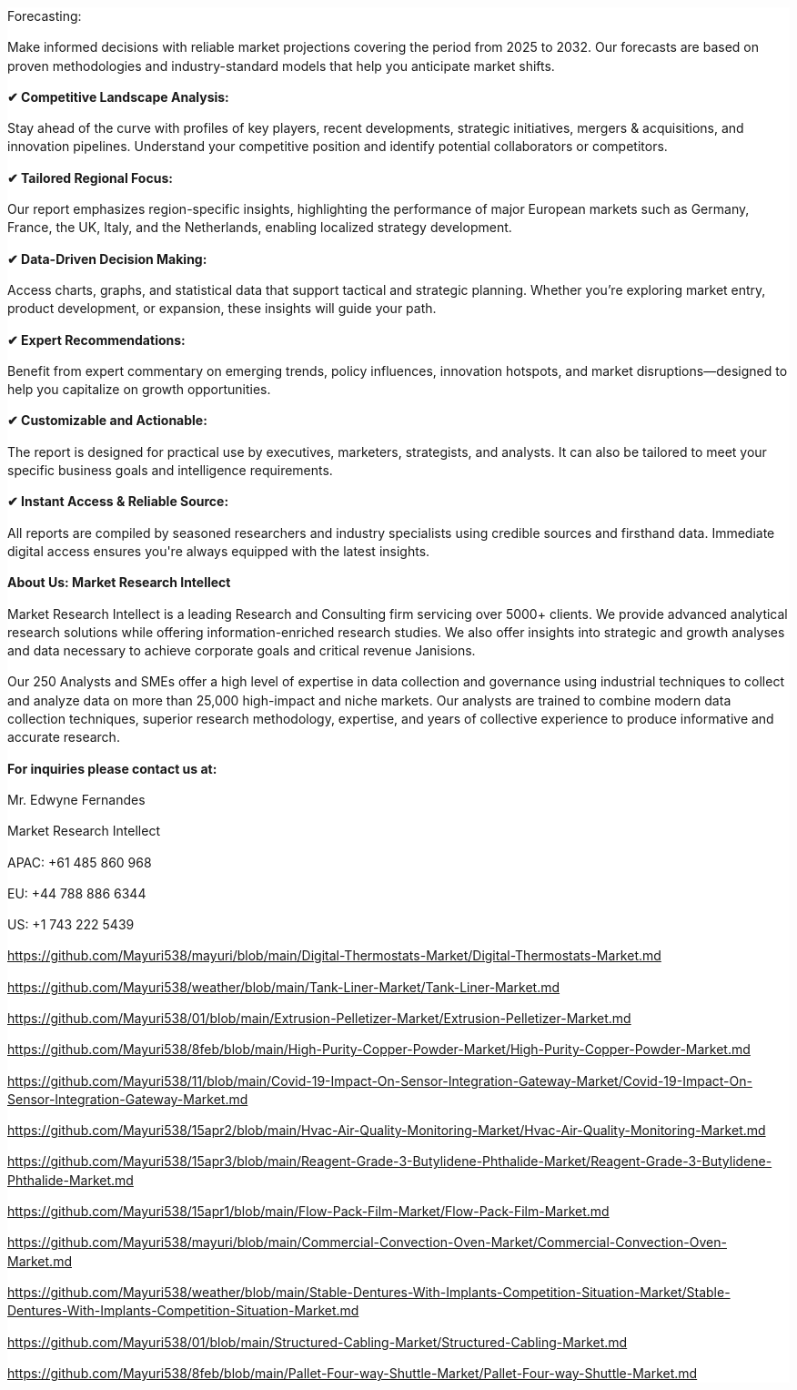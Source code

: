 Forecasting:</strong></p><p>Make informed decisions with reliable market projections covering the period from 2025 to 2032. Our forecasts are based on proven methodologies and industry-standard models that help you anticipate market shifts.</p><p><strong>✔ Competitive Landscape Analysis:</strong></p><p>Stay ahead of the curve with profiles of key players, recent developments, strategic initiatives, mergers &amp; acquisitions, and innovation pipelines. Understand your competitive position and identify potential collaborators or competitors.</p><p><strong>✔ Tailored Regional Focus:</strong></p><p>Our report emphasizes region-specific insights, highlighting the performance of major European markets such as Germany, France, the UK, Italy, and the Netherlands, enabling localized strategy development.</p><p><strong>✔ Data-Driven Decision Making:</strong></p><p>Access charts, graphs, and statistical data that support tactical and strategic planning. Whether you&rsquo;re exploring market entry, product development, or expansion, these insights will guide your path.</p><p><strong>✔ Expert Recommendations:</strong></p><p>Benefit from expert commentary on emerging trends, policy influences, innovation hotspots, and market disruptions&mdash;designed to help you capitalize on growth opportunities.</p><p><strong>✔ Customizable and Actionable:</strong></p><p>The report is designed for practical use by executives, marketers, strategists, and analysts. It can also be tailored to meet your specific business goals and intelligence requirements.</p><p><strong>✔ Instant Access &amp; Reliable Source:</strong></p><p>All reports are compiled by seasoned researchers and industry specialists using credible sources and firsthand data. Immediate digital access ensures you're always equipped with the latest insights.</p><p><strong><span class="font-[700]">About Us: Market Research Intellect</span></strong></p><p><span class="">Market Research Intellect is a leading Research and Consulting firm servicing over 5000+ clients. We provide advanced analytical research solutions while offering information-enriched research studies.&nbsp;</span>We also offer insights into strategic and growth analyses and data necessary to achieve corporate goals and critical revenue Janisions.</p><p><span class="">Our 250 Analysts and SMEs offer a high level of expertise in data collection and governance using industrial techniques to collect and analyze data on more than 25,000 high-impact and niche markets. Our analysts are trained to combine modern data collection techniques, superior research methodology, expertise, and years of collective experience to produce informative and accurate research.</span></p><p><strong>For inquiries please contact us at:</strong></p><p>Mr. Edwyne Fernandes</p><p>Market Research Intellect</p><p>APAC: +61 485 860 968</p><p>EU: +44 788 886 6344</p><p>US: +1 743 222 5439</p><p><a href="https://github.com/Mayuri538/mayuri/blob/main/Digital-Thermostats-Market/Digital-Thermostats-Market.md">https://github.com/Mayuri538/mayuri/blob/main/Digital-Thermostats-Market/Digital-Thermostats-Market.md</a></p><p><a href="https://github.com/Mayuri538/weather/blob/main/Tank-Liner-Market/Tank-Liner-Market.md">https://github.com/Mayuri538/weather/blob/main/Tank-Liner-Market/Tank-Liner-Market.md</a></p><p><a href="https://github.com/Mayuri538/01/blob/main/Extrusion-Pelletizer-Market/Extrusion-Pelletizer-Market.md">https://github.com/Mayuri538/01/blob/main/Extrusion-Pelletizer-Market/Extrusion-Pelletizer-Market.md</a></p><p><a href="https://github.com/Mayuri538/8feb/blob/main/High-Purity-Copper-Powder-Market/High-Purity-Copper-Powder-Market.md">https://github.com/Mayuri538/8feb/blob/main/High-Purity-Copper-Powder-Market/High-Purity-Copper-Powder-Market.md</a></p><p><a href="https://github.com/Mayuri538/11/blob/main/Covid-19-Impact-On-Sensor-Integration-Gateway-Market/Covid-19-Impact-On-Sensor-Integration-Gateway-Market.md">https://github.com/Mayuri538/11/blob/main/Covid-19-Impact-On-Sensor-Integration-Gateway-Market/Covid-19-Impact-On-Sensor-Integration-Gateway-Market.md</a></p><p><a href="https://github.com/Mayuri538/15apr2/blob/main/Hvac-Air-Quality-Monitoring-Market/Hvac-Air-Quality-Monitoring-Market.md">https://github.com/Mayuri538/15apr2/blob/main/Hvac-Air-Quality-Monitoring-Market/Hvac-Air-Quality-Monitoring-Market.md</a></p><p><a href="https://github.com/Mayuri538/15apr3/blob/main/Reagent-Grade-3-Butylidene-Phthalide-Market/Reagent-Grade-3-Butylidene-Phthalide-Market.md">https://github.com/Mayuri538/15apr3/blob/main/Reagent-Grade-3-Butylidene-Phthalide-Market/Reagent-Grade-3-Butylidene-Phthalide-Market.md</a></p><p><a href="https://github.com/Mayuri538/15apr1/blob/main/Flow-Pack-Film-Market/Flow-Pack-Film-Market.md">https://github.com/Mayuri538/15apr1/blob/main/Flow-Pack-Film-Market/Flow-Pack-Film-Market.md</a></p><p><a href="https://github.com/Mayuri538/mayuri/blob/main/Commercial-Convection-Oven-Market/Commercial-Convection-Oven-Market.md">https://github.com/Mayuri538/mayuri/blob/main/Commercial-Convection-Oven-Market/Commercial-Convection-Oven-Market.md</a></p><p><a href="https://github.com/Mayuri538/weather/blob/main/Stable-Dentures-With-Implants-Competition-Situation-Market/Stable-Dentures-With-Implants-Competition-Situation-Market.md">https://github.com/Mayuri538/weather/blob/main/Stable-Dentures-With-Implants-Competition-Situation-Market/Stable-Dentures-With-Implants-Competition-Situation-Market.md</a></p><p><a href="https://github.com/Mayuri538/01/blob/main/Structured-Cabling-Market/Structured-Cabling-Market.md">https://github.com/Mayuri538/01/blob/main/Structured-Cabling-Market/Structured-Cabling-Market.md</a></p><p><a href="https://github.com/Mayuri538/8feb/blob/main/Pallet-Four-way-Shuttle-Market/Pallet-Four-way-Shuttle-Market.md">https://github.com/Mayuri538/8feb/blob/main/Pallet-Four-way-Shuttle-Market/Pallet-Four-way-Shuttle-Market.md</a></p>
